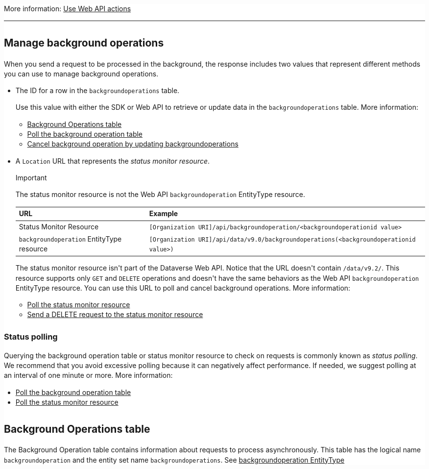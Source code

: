 More information: [Use Web API actions](webapi/use-web-api-actions.md)

---

## Manage background operations

When you send a request to be processed in the background, the response includes two values that represent different methods you can use to manage background operations.

- The ID for a row in the `backgroundoperations` table.

   Use this value with either the SDK or Web API to retrieve or update data in the `backgroundoperations` table. More information:

   - [Background Operations table](#background-operations-table)
   - [Poll the background operation table](#poll-the-background-operation-table)
   - [Cancel background operation by updating backgroundoperations](#cancel-background-operation-by-updating-backgroundoperations)


- A `Location` URL that represents the *status monitor resource*.

   > [!IMPORTANT]
   > The status monitor resource is not the Web API `backgroundoperation` EntityType resource.
   > 
   > |URL |Example|
   > |---------|---------|
   > |Status Monitor Resource|`[Organization URI]/api/backgroundoperation/<backgroundoperationid value>`|
   > |`backgroundoperation` EntityType resource|`[Organization URI]/api/data/v9.0/backgroundoperations(<backgroundoperationid value>)`|

   The status monitor resource isn't part of the Dataverse Web API. Notice that the URL doesn't contain `/data/v9.2/`. This resource supports only `GET` and `DELETE` operations and doesn't have the same behaviors as the Web API `backgroundoperation` EntityType resource.  You can use this URL to poll and cancel background operations. More information:

   - [Poll the status monitor resource](#poll-the-status-monitor-resource)
   - [Send a DELETE request to the status monitor resource](#send-a-delete-request-to-the-status-monitor-resource)
  
### Status polling

Querying the background operation table or status monitor resource to check on requests is commonly known as *status polling*. We recommend that you avoid excessive polling because it can negatively affect performance. If needed, we suggest polling at an interval of one minute or more.  More information:

- [Poll the background operation table](#poll-the-background-operation-table)
- [Poll the status monitor resource](#poll-the-status-monitor-resource)

## Background Operations table

The Background Operation table contains information about requests to process asynchronously. This table has the logical name `backgroundoperation` and the entity set name `backgroundoperations`. See [backgroundoperation EntityType](xref:Microsoft.Dynamics.CRM.backgroundoperation)
